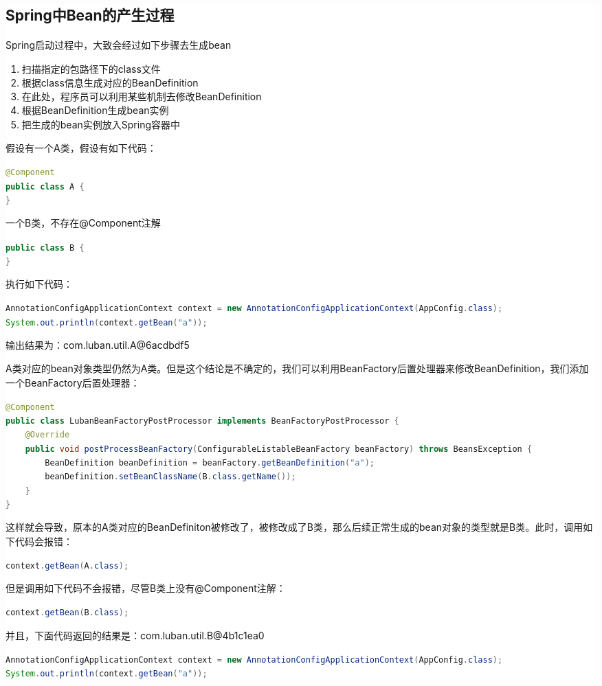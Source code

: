 ## Spring中Bean的产生过程
Spring启动过程中，大致会经过如下步骤去生成bean
1. 扫描指定的包路径下的class文件
2. 根据class信息生成对应的BeanDefinition
3. 在此处，程序员可以利用某些机制去修改BeanDefinition
4. 根据BeanDefinition生成bean实例
5. 把生成的bean实例放入Spring容器中

假设有一个A类，假设有如下代码：
```java
@Component
public class A {
}
```
一个B类，不存在@Component注解
```java
public class B {
}
```
执行如下代码：
```java
AnnotationConfigApplicationContext context = new AnnotationConfigApplicationContext(AppConfig.class);
System.out.println(context.getBean("a"));
```
输出结果为：com.luban.util.A@6acdbdf5

A类对应的bean对象类型仍然为A类。但是这个结论是不确定的，我们可以利用BeanFactory后置处理器来修改BeanDefinition，我们添加一个BeanFactory后置处理器：

```java
@Component
public class LubanBeanFactoryPostProcessor implements BeanFactoryPostProcessor {
    @Override
    public void postProcessBeanFactory(ConfigurableListableBeanFactory beanFactory) throws BeansException {
        BeanDefinition beanDefinition = beanFactory.getBeanDefinition("a");
        beanDefinition.setBeanClassName(B.class.getName());
    }
}
```
这样就会导致，原本的A类对应的BeanDefiniton被修改了，被修改成了B类，那么后续正常生成的bean对象的类型就是B类。此时，调用如下代码会报错：
```java
context.getBean(A.class);
```
但是调用如下代码不会报错，尽管B类上没有@Component注解：
```java
context.getBean(B.class);
```
并且，下面代码返回的结果是：com.luban.util.B@4b1c1ea0
```java
AnnotationConfigApplicationContext context = new AnnotationConfigApplicationContext(AppConfig.class);
System.out.println(context.getBean("a"));
```
